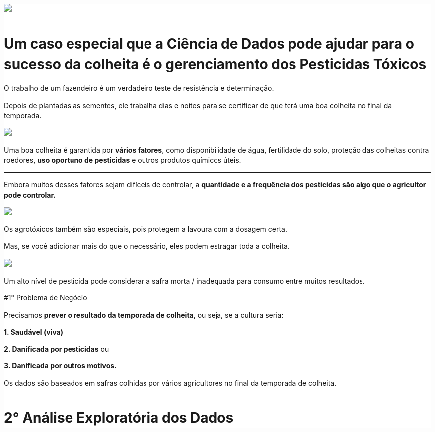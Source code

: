 ![](https://www.hidrobeja.pt/video/tr.png)

# Um caso especial que **a Ciência de Dados** pode ajudar para o sucesso da colheita é o gerenciamento dos Pesticidas Tóxicos


O trabalho de um fazendeiro é um verdadeiro teste de resistência e determinação. 

Depois de plantadas as sementes, ele trabalha dias e noites para se certificar de que terá uma boa colheita no final da temporada. 

![](https://thumbs.gfycat.com/DismalShowyAgama-size_restricted.gif)

Uma boa colheita é garantida por **vários fatores**, como disponibilidade de água, fertilidade do solo, proteção das colheitas contra roedores, **uso oportuno de pesticidas** e outros produtos químicos úteis.


---






Embora muitos desses fatores sejam difíceis de controlar, a **quantidade e a frequência dos pesticidas são algo que o agricultor pode controlar.**



![](https://i.pinimg.com/originals/52/97/ba/5297badc1515dcb0004b6c6d78e8b3ae.gif) 


Os agrotóxicos também são especiais, pois protegem a lavoura com a dosagem certa. 

Mas, se você adicionar mais do que o necessário, eles podem estragar toda a colheita. 

![](https://i1.wp.com/www.cienciaedados.com/wp-content/uploads/2019/07/Aplicac%CC%A7o%CC%83es-e-Te%CC%81cnicas-de-Machine-Learning-na-Agricultura.jpg?resize=900%2C433&ssl=1)

Um alto nível de pesticida pode considerar a safra morta / inadequada para consumo entre muitos resultados. 



#1° Problema de Negócio

Precisamos **prever o resultado da temporada de colheita**, ou seja, se a cultura seria:

 **1. Saudável (viva)**

 **2. Danificada por pesticidas** ou 
 
 **3. Danificada por outros motivos.**

Os dados são baseados em safras colhidas por vários agricultores no final da temporada de colheita. 



# 2° Análise Exploratória dos Dados
